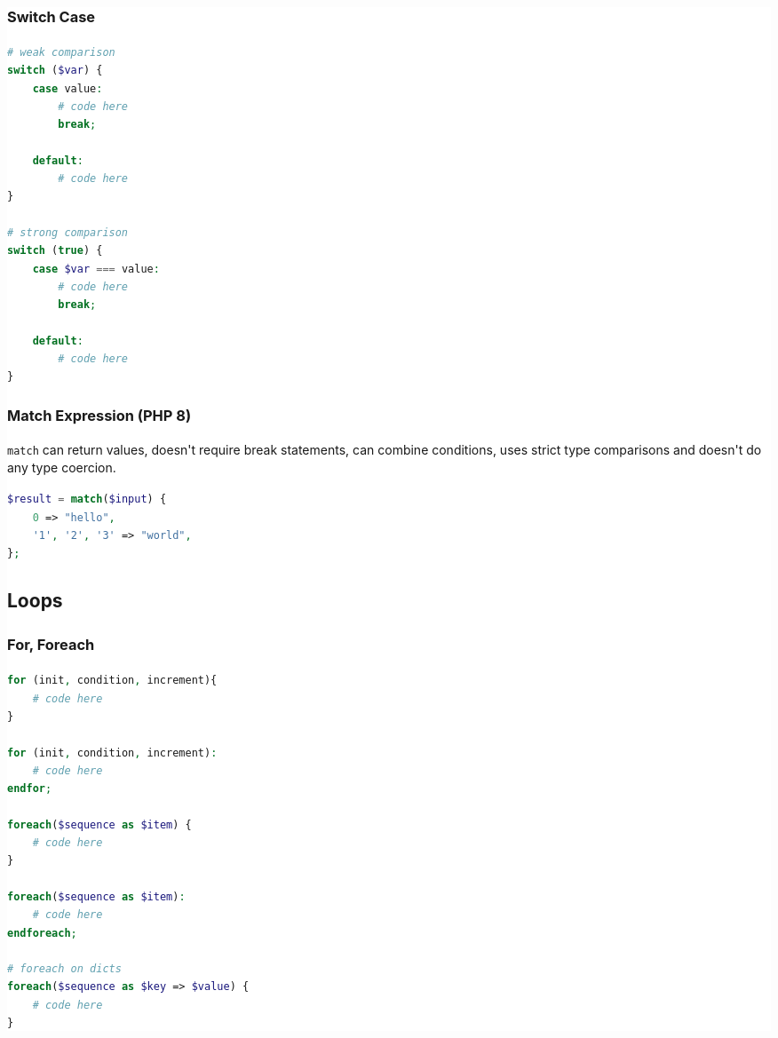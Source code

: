 
### Switch Case

```php
# weak comparison
switch ($var) {
    case value:
        # code here
        break;

    default:
        # code here
}

# strong comparison
switch (true) {
    case $var === value:
        # code here
        break;

    default:
        # code here
}
```

### Match Expression (PHP 8)

`match` can return values, doesn't require break statements, can combine conditions, uses strict type comparisons and doesn't do any type coercion.

```php
$result = match($input) {
    0 => "hello",
    '1', '2', '3' => "world",
};
```

## Loops

### For, Foreach

```php
for (init, condition, increment){
    # code here
}

for (init, condition, increment):
    # code here
endfor;

foreach($sequence as $item) {
    # code here
}

foreach($sequence as $item):
    # code here
endforeach;

# foreach on dicts
foreach($sequence as $key => $value) {
    # code here
}
```
